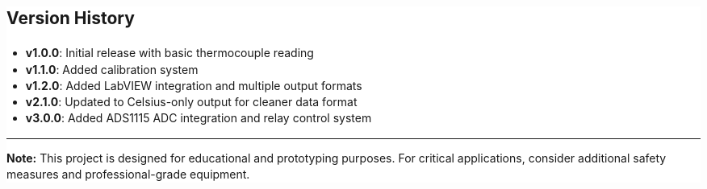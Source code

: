 ## Version History

- **v1.0.0**: Initial release with basic thermocouple reading
- **v1.1.0**: Added calibration system
- **v1.2.0**: Added LabVIEW integration and multiple output formats
- **v2.1.0**: Updated to Celsius-only output for cleaner data format
- **v3.0.0**: Added ADS1115 ADC integration and relay control system

---

**Note:** This project is designed for educational and prototyping purposes. For critical applications, consider additional safety measures and professional-grade equipment.
